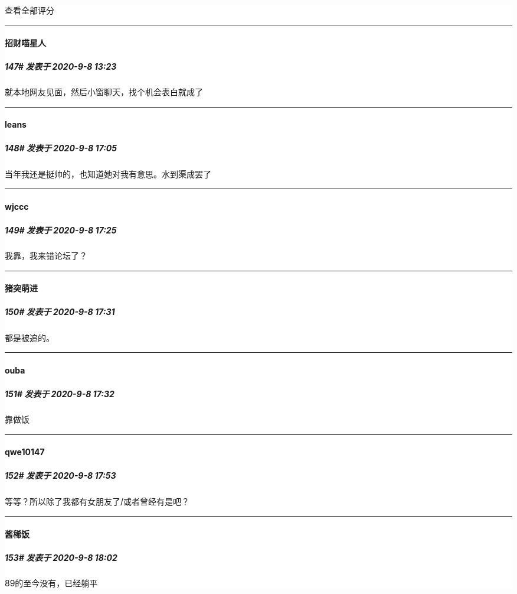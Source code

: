 
查看全部评分


-----

####  招财喵星人  
##### 147#       发表于 2020-9-8 13:23


就本地网友见面，然后小窗聊天，找个机会表白就成了


-----

####  leans  
##### 148#       发表于 2020-9-8 17:05


当年我还是挺帅的，也知道她对我有意思。水到渠成罢了


-----

####  wjccc  
##### 149#       发表于 2020-9-8 17:25


我靠，我来错论坛了？


-----

####  猪突萌进  
##### 150#       发表于 2020-9-8 17:31


都是被追的。


-----

####  ouba  
##### 151#       发表于 2020-9-8 17:32


靠做饭


-----

####  qwe10147  
##### 152#       发表于 2020-9-8 17:53


等等？所以除了我都有女朋友了/或者曾经有是吧？


-----

####  酱稀饭  
##### 153#       发表于 2020-9-8 18:02


89的至今没有，已经躺平


                                            